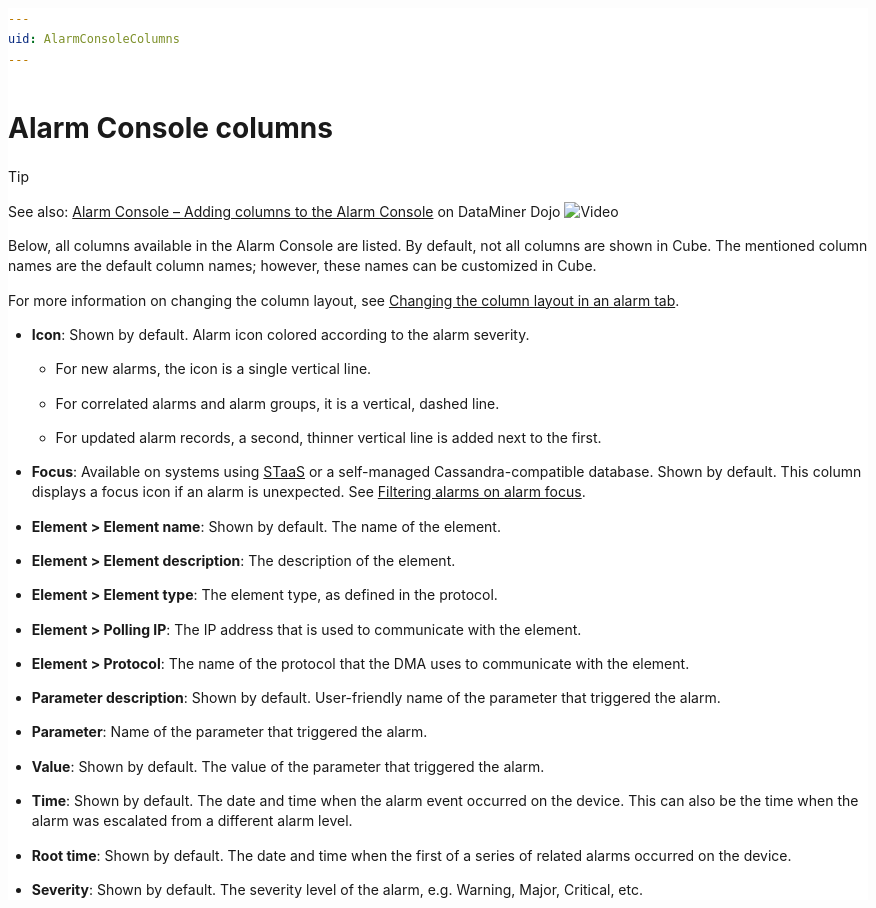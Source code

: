 ```yaml
---
uid: AlarmConsoleColumns
---
```


# Alarm Console columns

> [!TIP]
> See also: [Alarm Console – Adding columns to the Alarm Console](https://community.dataminer.services/video/alarm-console-adding-columns-to-the-alarm-console/) on DataMiner Dojo ![Video](~/user-guide/images/video_Duo.png)

Below, all columns available in the Alarm Console are listed. By default, not all columns are shown in Cube. The mentioned column names are the default column names; however, these names can be customized in Cube.

For more information on changing the column layout, see [Changing the column layout in an alarm tab](xref:ChangingTheAlarmConsoleLayout#changing-the-column-layout-in-an-alarm-tab).

- **Icon**: Shown by default. Alarm icon colored according to the alarm severity.

  - For new alarms, the icon is a single vertical line.

  - For correlated alarms and alarm groups, it is a vertical, dashed line.

  - For updated alarm records, a second, thinner vertical line is added next to the first.

- **Focus**: Available on systems using [STaaS](xref:STaaS) or a self-managed Cassandra-compatible database. Shown by default. This column displays a focus icon if an alarm is unexpected. See [Filtering alarms on alarm focus](xref:ApplyingAlarmFiltersInTheAlarmConsole#filtering-alarms-on-alarm-focus).

- **Element \> Element name**: Shown by default. The name of the element.

- **Element \> Element description**: The description of the element.

- **Element \> Element type**: The element type, as defined in the protocol.

- **Element \> Polling IP**: The IP address that is used to communicate with the element.

- **Element \> Protocol**: The name of the protocol that the DMA uses to communicate with the element.

- **Parameter description**: Shown by default. User-friendly name of the parameter that triggered the alarm.

- **Parameter**: Name of the parameter that triggered the alarm.

- **Value**: Shown by default. The value of the parameter that triggered the alarm.

- **Time**: Shown by default. The date and time when the alarm event occurred on the device. This can also be the time when the alarm was escalated from a different alarm level.

- **Root time**: Shown by default. The date and time when the first of a series of related alarms occurred on the device.

- **Severity**: Shown by default. The severity level of the alarm, e.g. Warning, Major, Critical, etc.
